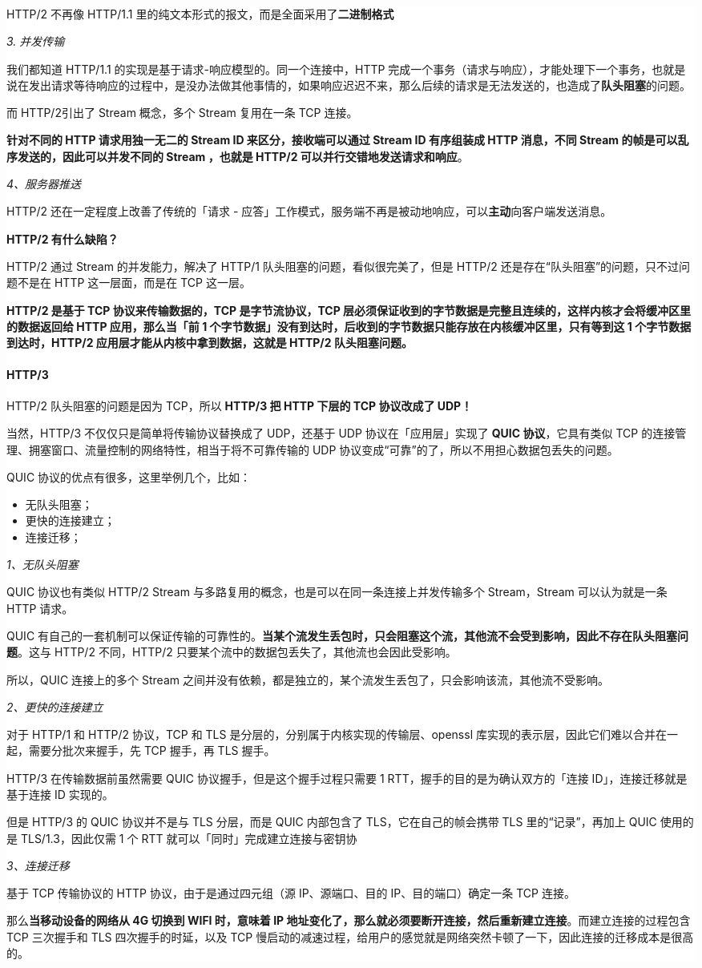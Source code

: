 HTTP/2 不再像 HTTP/1.1 里的纯文本形式的报文，而是全面采用了**二进制格式**

*3. 并发传输*

我们都知道 HTTP/1.1 的实现是基于请求-响应模型的。同一个连接中，HTTP 完成一个事务（请求与响应），才能处理下一个事务，也就是说在发出请求等待响应的过程中，是没办法做其他事情的，如果响应迟迟不来，那么后续的请求是无法发送的，也造成了**队头阻塞**的问题。

而 HTTP/2引出了 Stream 概念，多个 Stream 复用在一条 TCP 连接。

**针对不同的 HTTP 请求用独一无二的 Stream ID 来区分，接收端可以通过 Stream ID 有序组装成 HTTP 消息，不同 Stream 的帧是可以乱序发送的，因此可以并发不同的 Stream ，也就是 HTTP/2 可以并行交错地发送请求和响应**。

*4、服务器推送*

HTTP/2 还在一定程度上改善了传统的「请求 - 应答」工作模式，服务端不再是被动地响应，可以**主动**向客户端发送消息。

**HTTP/2 有什么缺陷？**

HTTP/2 通过 Stream 的并发能力，解决了 HTTP/1 队头阻塞的问题，看似很完美了，但是 HTTP/2 还是存在“队头阻塞”的问题，只不过问题不是在 HTTP 这一层面，而是在 TCP 这一层。

**HTTP/2 是基于 TCP 协议来传输数据的，TCP 是字节流协议，TCP 层必须保证收到的字节数据是完整且连续的，这样内核才会将缓冲区里的数据返回给 HTTP 应用，那么当「前 1 个字节数据」没有到达时，后收到的字节数据只能存放在内核缓冲区里，只有等到这 1 个字节数据到达时，HTTP/2 应用层才能从内核中拿到数据，这就是 HTTP/2 队头阻塞问题。**

#### HTTP/3

HTTP/2 队头阻塞的问题是因为 TCP，所以 **HTTP/3 把 HTTP 下层的 TCP 协议改成了 UDP！**

当然，HTTP/3 不仅仅只是简单将传输协议替换成了 UDP，还基于 UDP 协议在「应用层」实现了 **QUIC 协议**，它具有类似 TCP 的连接管理、拥塞窗口、流量控制的网络特性，相当于将不可靠传输的 UDP 协议变成“可靠”的了，所以不用担心数据包丢失的问题。

QUIC 协议的优点有很多，这里举例几个，比如：

- 无队头阻塞；
- 更快的连接建立；
- 连接迁移；

*1、无队头阻塞*

QUIC 协议也有类似 HTTP/2 Stream 与多路复用的概念，也是可以在同一条连接上并发传输多个 Stream，Stream 可以认为就是一条 HTTP 请求。

QUIC 有自己的一套机制可以保证传输的可靠性的。**当某个流发生丢包时，只会阻塞这个流，其他流不会受到影响，因此不存在队头阻塞问题**。这与 HTTP/2 不同，HTTP/2 只要某个流中的数据包丢失了，其他流也会因此受影响。

所以，QUIC 连接上的多个 Stream 之间并没有依赖，都是独立的，某个流发生丢包了，只会影响该流，其他流不受影响。

*2、更快的连接建立*

对于 HTTP/1 和 HTTP/2 协议，TCP 和 TLS 是分层的，分别属于内核实现的传输层、openssl 库实现的表示层，因此它们难以合并在一起，需要分批次来握手，先 TCP 握手，再 TLS 握手。

HTTP/3 在传输数据前虽然需要 QUIC 协议握手，但是这个握手过程只需要 1 RTT，握手的目的是为确认双方的「连接 ID」，连接迁移就是基于连接 ID 实现的。

但是 HTTP/3 的 QUIC 协议并不是与 TLS 分层，而是 QUIC 内部包含了 TLS，它在自己的帧会携带 TLS 里的“记录”，再加上 QUIC 使用的是 TLS/1.3，因此仅需 1 个 RTT 就可以「同时」完成建立连接与密钥协

*3、连接迁移*

基于 TCP 传输协议的 HTTP 协议，由于是通过四元组（源 IP、源端口、目的 IP、目的端口）确定一条 TCP 连接。

那么**当移动设备的网络从 4G 切换到 WIFI 时，意味着 IP 地址变化了，那么就必须要断开连接，然后重新建立连接**。而建立连接的过程包含 TCP 三次握手和 TLS 四次握手的时延，以及 TCP 慢启动的减速过程，给用户的感觉就是网络突然卡顿了一下，因此连接的迁移成本是很高的。
